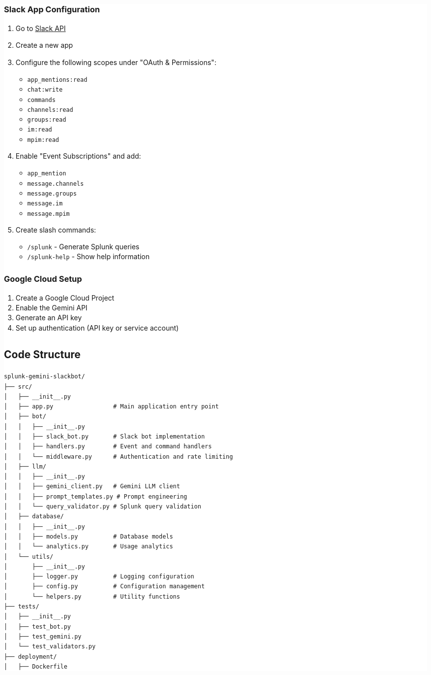 ### Slack App Configuration

1. Go to [Slack API](https://api.slack.com/apps)
2. Create a new app
3. Configure the following scopes under "OAuth & Permissions":
   - `app_mentions:read`
   - `chat:write`
   - `commands`
   - `channels:read`
   - `groups:read`
   - `im:read`
   - `mpim:read`

4. Enable "Event Subscriptions" and add:
   - `app_mention`
   - `message.channels`
   - `message.groups`
   - `message.im`
   - `message.mpim`

5. Create slash commands:
   - `/splunk` - Generate Splunk queries
   - `/splunk-help` - Show help information

### Google Cloud Setup

1. Create a Google Cloud Project
2. Enable the Gemini API
3. Generate an API key
4. Set up authentication (API key or service account)

## Code Structure

```
splunk-gemini-slackbot/
├── src/
│   ├── __init__.py
│   ├── app.py                 # Main application entry point
│   ├── bot/
│   │   ├── __init__.py
│   │   ├── slack_bot.py       # Slack bot implementation
│   │   ├── handlers.py        # Event and command handlers
│   │   └── middleware.py      # Authentication and rate limiting
│   ├── llm/
│   │   ├── __init__.py
│   │   ├── gemini_client.py   # Gemini LLM client
│   │   ├── prompt_templates.py # Prompt engineering
│   │   └── query_validator.py # Splunk query validation
│   ├── database/
│   │   ├── __init__.py
│   │   ├── models.py          # Database models
│   │   └── analytics.py       # Usage analytics
│   └── utils/
│       ├── __init__.py
│       ├── logger.py          # Logging configuration
│       ├── config.py          # Configuration management
│       └── helpers.py         # Utility functions
├── tests/
│   ├── __init__.py
│   ├── test_bot.py
│   ├── test_gemini.py
│   └── test_validators.py
├── deployment/
│   ├── Dockerfile
```